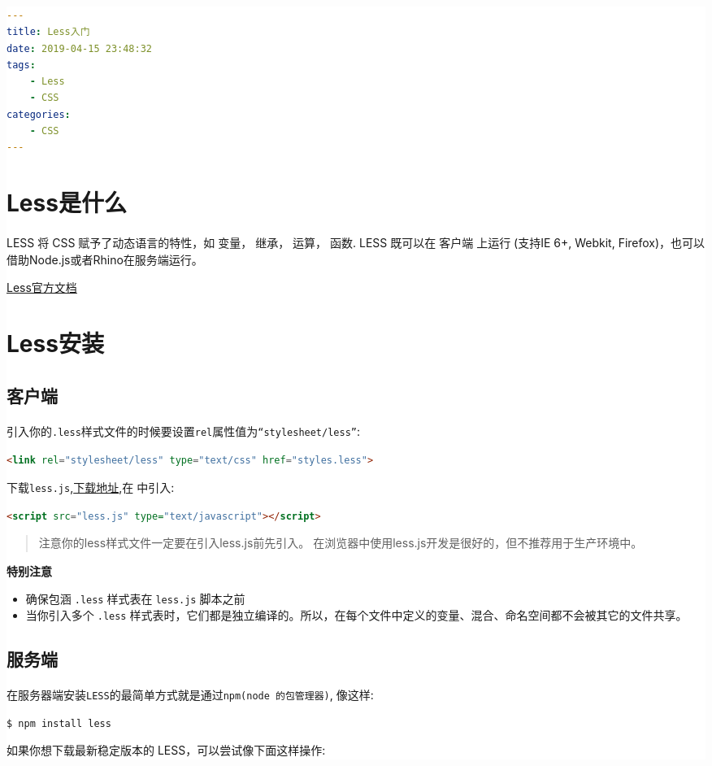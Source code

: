 ```yaml
---
title: Less入门
date: 2019-04-15 23:48:32
tags:
    - Less
    - CSS
categories:
    - CSS
---
```


# Less是什么

LESS 将 CSS 赋予了动态语言的特性，如 变量， 继承， 运算， 函数. LESS 既可以在 客户端 上运行 (支持IE 6+, Webkit, Firefox)，也可以借助Node.js或者Rhino在服务端运行。

[Less官方文档](https://www.html.cn/doc/less/features/#mixin-guards-feature)



# Less安装

## 客户端

引入你的`.less`样式文件的时候要设置`rel`属性值为`“stylesheet/less”`:

``` html
<link rel="stylesheet/less" type="text/css" href="styles.less">
```

下载`less.js`,[下载地址](https://www.html.cn/doc/less/),在<head> 中引入:

``` html
<script src="less.js" type="text/javascript"></script>
```

>注意你的less样式文件一定要在引入less.js前先引入。
>在浏览器中使用less.js开发是很好的，但不推荐用于生产环境中。

**特别注意**

- 确保包涵 `.less` 样式表在 `less.js` 脚本之前
- 当你引入多个 `.less` 样式表时，它们都是独立编译的。所以，在每个文件中定义的变量、混合、命名空间都不会被其它的文件共享。

## 服务端

在服务器端安装`LESS`的最简单方式就是通过`npm(node 的包管理器)`, 像这样:

``` bash
$ npm install less
```

如果你想下载最新稳定版本的 LESS，可以尝试像下面这样操作:
